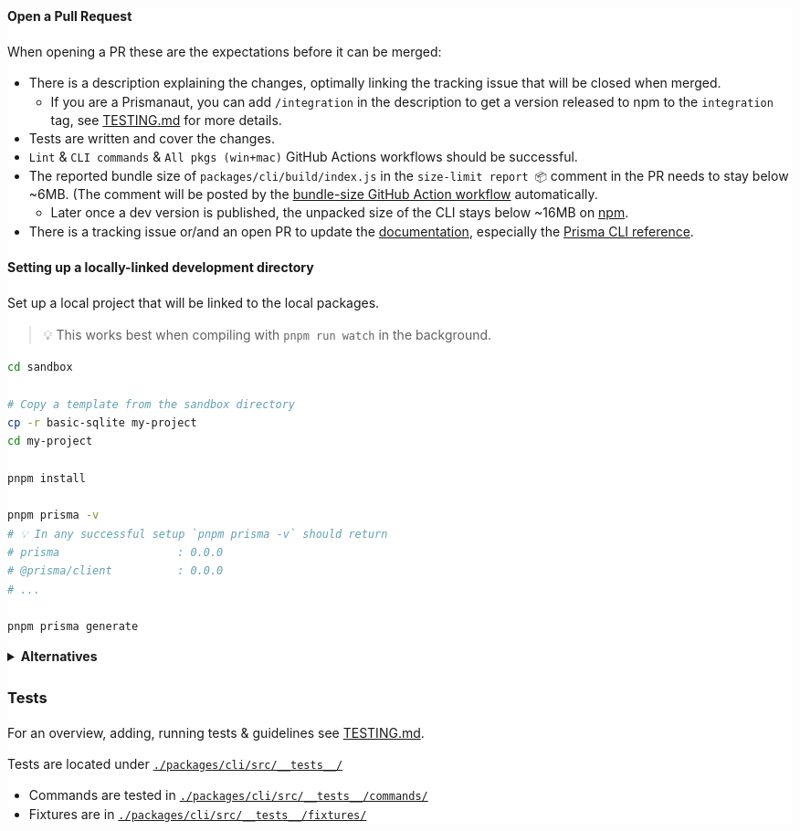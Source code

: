 #### Open a Pull Request

When opening a PR these are the expectations before it can be merged:

- There is a description explaining the changes, optimally linking the tracking issue that will be closed when merged.
  - If you are a Prismanaut, you can add `/integration` in the description to get a version released to npm to the `integration` tag, see [TESTING.md](./TESTING.md) for more details.
- Tests are written and cover the changes.
- `Lint` & `CLI commands` & `All pkgs (win+mac)` GitHub Actions workflows should be successful.
- The reported bundle size of `packages/cli/build/index.js` in the `size-limit report 📦` comment in the PR needs to stay below ~6MB. (The comment will be posted by the [bundle-size GitHub Action workflow](https://github.com/prisma/prisma/actions/workflows/bundle-size.yml) automatically.
  - Later once a dev version is published, the unpacked size of the CLI stays below ~16MB on [npm](https://www.npmjs.com/package/prisma).
- There is a tracking issue or/and an open PR to update the [documentation](https://www.prisma.io/docs), especially the [Prisma CLI reference](https://www.prisma.io/docs/reference/api-reference/command-reference).

#### Setting up a locally-linked development directory

Set up a local project that will be linked to the local packages.

> 💡 This works best when compiling with `pnpm run watch` in the background.

```sh
cd sandbox

# Copy a template from the sandbox directory
cp -r basic-sqlite my-project
cd my-project

pnpm install

pnpm prisma -v
# 💡 In any successful setup `pnpm prisma -v` should return
# prisma                  : 0.0.0
# @prisma/client          : 0.0.0
# ...

pnpm prisma generate
```

<details><summary><b>Alternatives</b></summary></details>

### Tests

For an overview, adding, running tests & guidelines see [TESTING.md](./TESTING.md).

Tests are located under [`./packages/cli/src/__tests__/`](./packages/cli/src/__tests__/)

- Commands are tested in [`./packages/cli/src/__tests__/commands/`](./packages/cli/src/__tests__/commands/)
- Fixtures are in [`./packages/cli/src/__tests__/fixtures/`](./packages/cli/src/__tests__/fixtures/)
